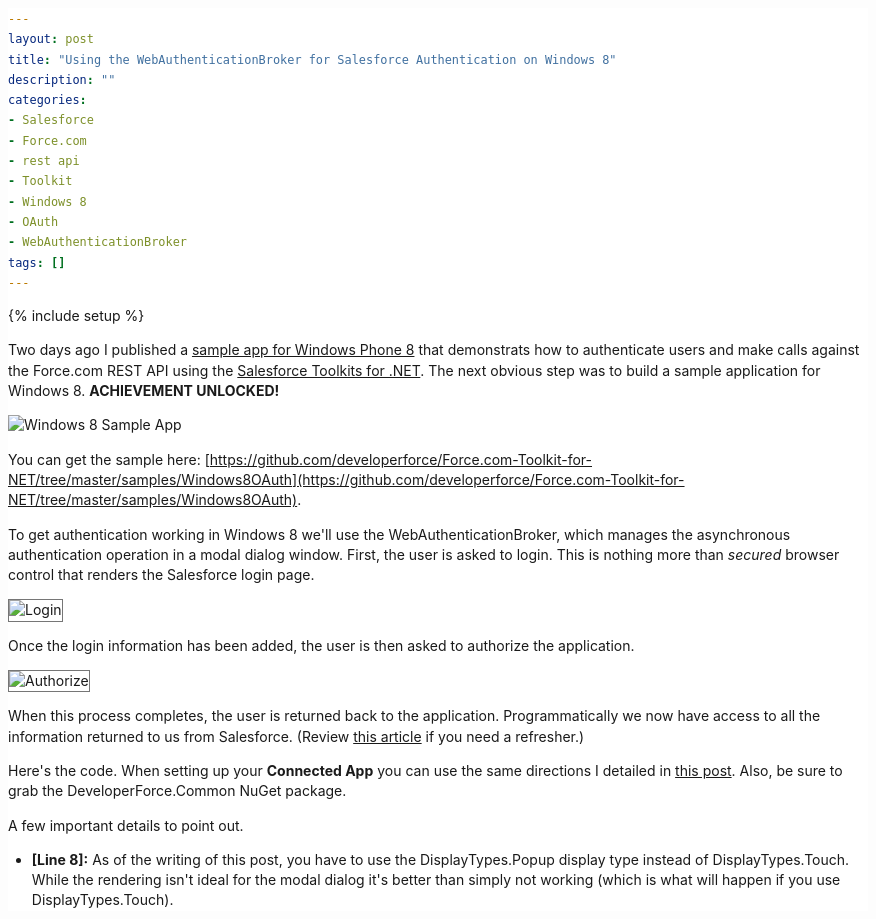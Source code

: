 ```yaml
---
layout: post
title: "Using the WebAuthenticationBroker for Salesforce Authentication on Windows 8"
description: ""
categories:
- Salesforce
- Force.com
- rest api
- Toolkit
- Windows 8
- OAuth
- WebAuthenticationBroker
tags: []
---
```

{% include setup %}

Two days ago I published a [sample app for Windows Phone 8](http://www.wadewegner.com/2014/01/connecting-to-salesforce-from-a-windows-phone-8-app/) that demonstrats how to authenticate users and make calls against the Force.com REST API using the [Salesforce Toolkits for .NET](http://www.wadewegner.com/2014/01/announcing-the-salesforce-toolkits-for-net/). The next obvious step was to build a sample application for Windows 8. **ACHIEVEMENT UNLOCKED!**

![Windows 8 Sample App](https://f.cloud.github.com/assets/746259/2053351/87effd60-8aa6-11e3-8e22-a33dd8b33bc2.png)

You can get the sample here: [https://github.com/developerforce/Force.com-Toolkit-for-NET/tree/master/samples/Windows8OAuth](https://github.com/developerforce/Force.com-Toolkit-for-NET/tree/master/samples/Windows8OAuth).

To get authentication working in Windows 8 we'll use the <span class="inline-code">WebAuthenticationBroker</span>, which manages the asynchronous authentication operation in a modal dialog window. First, the user is asked to login. This is nothing more than *secured* browser control that renders the Salesforce login page.

<img src="https://f.cloud.github.com/assets/746259/2053148/b33f0488-8aa2-11e3-877a-cb4cc9fce1e1.png" alt="Login" width="40%" style="border-style: solid;border-width:1px;border-color:#767676;">

Once the login information has been added, the user is then asked to authorize the application.

<img src="https://f.cloud.github.com/assets/746259/2053149/b43823ba-8aa2-11e3-8ec6-f40c02081902.png" alt="Authorize" width="40%" style="border-style: solid;border-width:1px;border-color:#767676;">

When this process completes, the user is returned back to the application. Programmatically we now have access to all the information returned to us from Salesforce. (Review [this article](https://help.salesforce.com/HTViewHelpDoc?id=remoteaccess_oauth_user_agent_flow.htm&language=en_US) if you need a refresher.)

Here's the code. When setting up your **Connected App** you can use the same directions I detailed in [this post](http://www.wadewegner.com/2014/01/connecting-to-salesforce-from-a-windows-phone-8-app/). Also, be sure to grab the <span class="inline-code">DeveloperForce.Common</span> NuGet package.

<script src="https://gist.github.com/wadewegner/8737853.js"></script>

A few important details to point out.

- **[Line 8]:** As of the writing of this post, you have to use the <span class="inline-code">DisplayTypes.Popup</span> display type instead of <span class="inline-code">DisplayTypes.Touch</span>. While the rendering isn't ideal for the modal dialog it's better than simply not working (which is what will happen if you use <span class="inline-code">DisplayTypes.Touch</span>).
